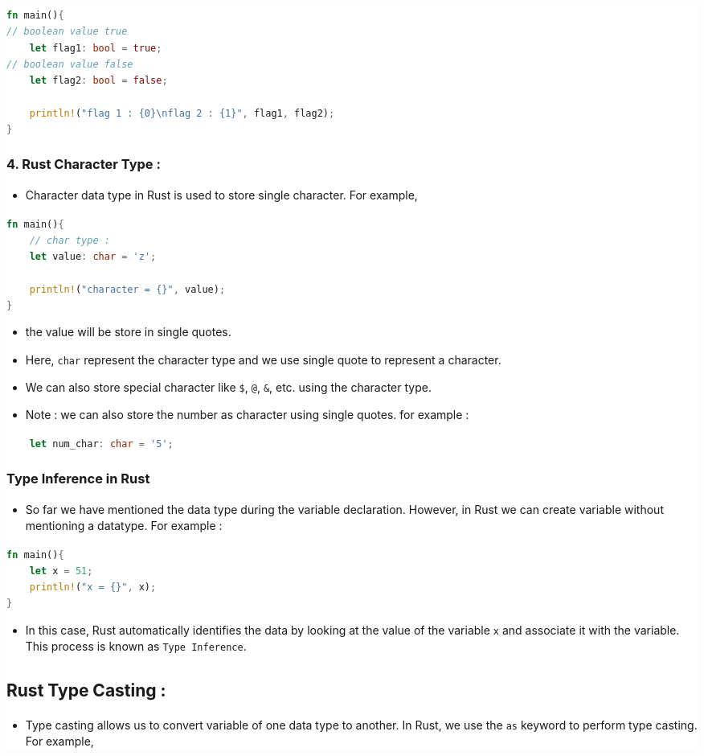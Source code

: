 ```rust
fn main(){
// boolean value true
    let flag1: bool = true;
// boolean value false
    let flag2: bool = false;

    println!("flag 1 : {0}\nflag 2 : {1}", flag1, flag2);
}
```
### 4. Rust Character Type : 

* Character data type in Rust is used to store single character. For example, 

```rust
fn main(){
    // char type : 
    let value: char = 'z';

    println!("character = {}", value);
}
```
* the value will be store in single quotes.
* Here, `char` represent the character type and we use single quote to represent a character. 
* We can also store special character like `$`, `@`, `&`, etc. using the character type. 

* Note : we can also store the number as character using single quotes. for example : 
```rust
    let num_char: char = '5';
```

### Type Inference in Rust 

* So far we have mentioned the data type during the variable declaration. However, in Rust we can create variable without mentioning a datatype. For example : 

```rust
fn main(){
    let x = 51;
    println!("x = {}", x);
}
```
* In this case, Rust automatically identifies the data by looking at the value of the variable `x` and associate it with the variable. This process is known as `Type Inference`.








## Rust Type Casting :

* Type casting allows us to convert variable of one data type to another. In Rust, we use the `as` keyword to perform type casting. For example,
